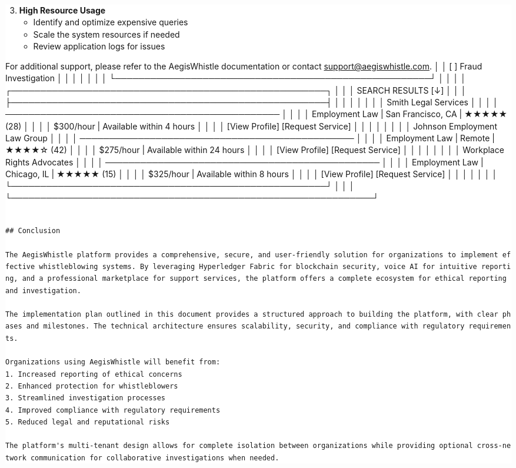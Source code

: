 3. **High Resource Usage**
   - Identify and optimize expensive queries
   - Scale the system resources if needed
   - Review application logs for issues

For additional support, please refer to the AegisWhistle documentation or contact support@aegiswhistle.com.
│  │  [ ] Fraud Investigation                             │   │
│  │                                                      │   │
│  └──────────────────────────────────────────────────────┘   │
│                                                              │
│  ┌──────────────────────────────────────────────────────┐   │
│  │ SEARCH RESULTS                                   [↓] │   │
│  ├──────────────────────────────────────────────────────┤   │
│  │                                                      │   │
│  │  Smith Legal Services                                │   │
│  │  ───────────────────────────────────────────────    │   │
│  │  Employment Law | San Francisco, CA | ★★★★★ (28)     │   │
│  │  $300/hour | Available within 4 hours                │   │
│  │  [View Profile] [Request Service]                    │   │
│  │                                                      │   │
│  │  Johnson Employment Law Group                        │   │
│  │  ───────────────────────────────────────────────    │   │
│  │  Employment Law | Remote | ★★★★☆ (42)                │   │
│  │  $275/hour | Available within 24 hours               │   │
│  │  [View Profile] [Request Service]                    │   │
│  │                                                      │   │
│  │  Workplace Rights Advocates                          │   │
│  │  ───────────────────────────────────────────────    │   │
│  │  Employment Law | Chicago, IL | ★★★★★ (15)           │   │
│  │  $325/hour | Available within 8 hours                │   │
│  │  [View Profile] [Request Service]                    │   │
│  │                                                      │   │
│  └──────────────────────────────────────────────────────┘   │
│                                                              │
└──────────────────────────────────────────────────────────────┘
```

## Conclusion

The AegisWhistle platform provides a comprehensive, secure, and user-friendly solution for organizations to implement effective whistleblowing systems. By leveraging Hyperledger Fabric for blockchain security, voice AI for intuitive reporting, and a professional marketplace for support services, the platform offers a complete ecosystem for ethical reporting and investigation.

The implementation plan outlined in this document provides a structured approach to building the platform, with clear phases and milestones. The technical architecture ensures scalability, security, and compliance with regulatory requirements.

Organizations using AegisWhistle will benefit from:
1. Increased reporting of ethical concerns
2. Enhanced protection for whistleblowers
3. Streamlined investigation processes
4. Improved compliance with regulatory requirements
5. Reduced legal and reputational risks

The platform's multi-tenant design allows for complete isolation between organizations while providing optional cross-network communication for collaborative investigations when needed.
